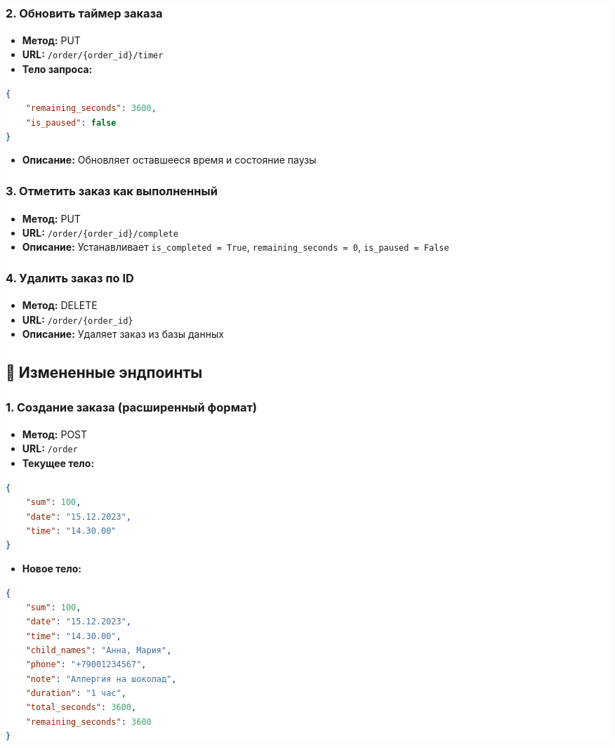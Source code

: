 ### 2. Обновить таймер заказа
- **Метод:** PUT  
- **URL:** `/order/{order_id}/timer`
- **Тело запроса:**
```json
{
    "remaining_seconds": 3600,
    "is_paused": false
}
```
- **Описание:** Обновляет оставшееся время и состояние паузы

### 3. Отметить заказ как выполненный
- **Метод:** PUT
- **URL:** `/order/{order_id}/complete`
- **Описание:** Устанавливает `is_completed = True`, `remaining_seconds = 0`, `is_paused = False`

### 4. Удалить заказ по ID
- **Метод:** DELETE
- **URL:** `/order/{order_id}`
- **Описание:** Удаляет заказ из базы данных

## 🔄 Измененные эндпоинты

### 1. Создание заказа (расширенный формат)
- **Метод:** POST
- **URL:** `/order`
- **Текущее тело:**
```json
{
    "sum": 100,
    "date": "15.12.2023",
    "time": "14.30.00"
}
```

- **Новое тело:**
```json
{
    "sum": 100,
    "date": "15.12.2023",
    "time": "14.30.00",
    "child_names": "Анна, Мария",
    "phone": "+79001234567",
    "note": "Аллергия на шоколад",
    "duration": "1 час",
    "total_seconds": 3600,
    "remaining_seconds": 3600
}
```
